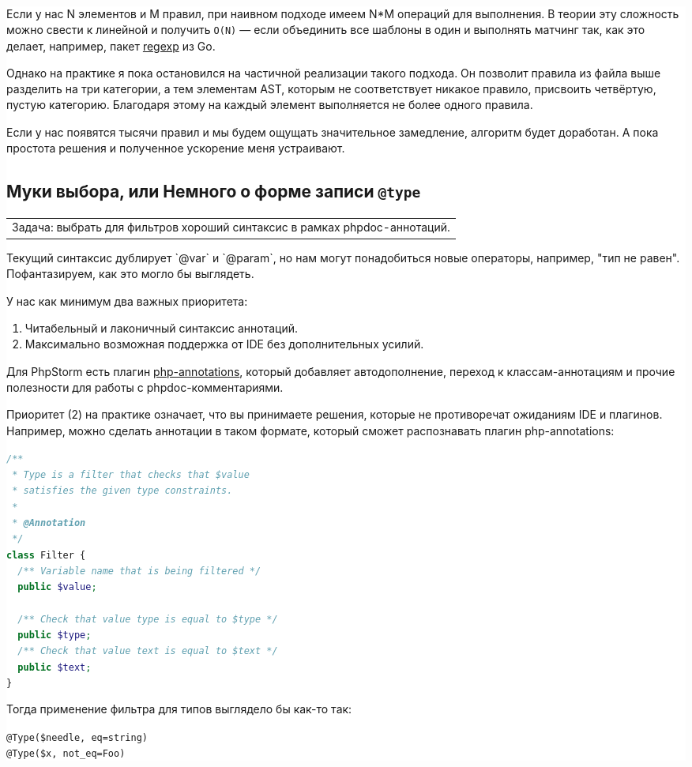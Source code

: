 Если у нас N элементов и M правил, при наивном подходе имеем N*M операций для выполнения. В теории эту сложность можно свести к линейной и получить `O(N)` — если объединить все шаблоны в один и выполнять матчинг так, как это делает, например, пакет [regexp](https://golang.org/pkg/regexp/) из Go.

Однако на практике я пока остановился на частичной реализации такого подхода. Он позволит правила из файла выше разделить на три категории, а тем элементам AST, которым не соответствует никакое правило, присвоить четвёртую, пустую категорию. Благодаря этому на каждый элемент выполняется не более одного правила.

Если у нас появятся тысячи правил и мы будем ощущать значительное замедление, алгоритм будет доработан. А пока простота решения и полученное ускорение меня устраивают.

## Муки выбора, или Немного о форме записи `@type`
<table><tr><td>
Задача: выбрать для фильтров хороший синтаксис в рамках phpdoc-аннотаций.
</td></tr></table>
Текущий синтаксис дублирует `@var` и `@param`, но нам могут понадобиться новые операторы, например, "тип не равен". Пофантазируем, как это могло бы выглядеть.

У нас как минимум два важных приоритета:
1. Читабельный и лаконичный синтаксис аннотаций.
2. Максимально возможная поддержка от IDE без дополнительных усилий.

Для PhpStorm есть плагин [php-annotations](https://plugins.jetbrains.com/plugin/7320-php-annotations), который добавляет автодополнение, переход к классам-аннотациям и прочие полезности для работы с phpdoc-комментариями.

Приоритет (2) на практике означает, что вы принимаете решения, которые не противоречат ожиданиям IDE и плагинов. Например, можно сделать аннотации в таком формате, который сможет распознавать плагин php-annotations:

```php
/**
 * Type is a filter that checks that $value
 * satisfies the given type constraints.
 *
 * @Annotation
 */
class Filter {
  /** Variable name that is being filtered */
  public $value;

  /** Check that value type is equal to $type */
  public $type;
  /** Check that value text is equal to $text */
  public $text;
}
```

Тогда применение фильтра для типов выглядело бы как-то так:

```
@Type($needle, eq=string)
@Type($x, not_eq=Foo)
```
